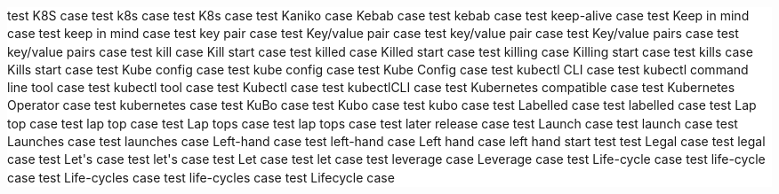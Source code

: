 test K8S case
test k8s case
test K8s case
test Kaniko case
Kebab case
test kebab case
test keep-alive case
test Keep in mind case
test keep in mind case
test key pair case
test Key/value pair case
test key/value pair case
test Key/value pairs case
test key/value pairs case
test kill case
Kill start case
test killed case
Killed start case
test killing case
Killing start case
test kills case
Kills start case
test Kube config case
test kube config case
test Kube Config case
test kubectl CLI case
test kubectl command line tool case
test kubectl tool case
test Kubectl case
test kubectlCLI case
test Kubernetes compatible case
test Kubernetes Operator case
test kubernetes case
test KuBo case
test Kubo case
test kubo case
test Labelled case
test labelled case
test Lap top case
test lap top case
test Lap tops case
test lap tops case
test later release case
test Launch case
test launch case
test Launches case
test launches case
Left-hand case
test left-hand case
Left hand case
left hand start test
test Legal case
test legal case
test Let's case
test let's case
test Let case
test let case
test leverage case
Leverage case
test Life-cycle case
test life-cycle case
test Life-cycles case
test life-cycles case
test Lifecycle case